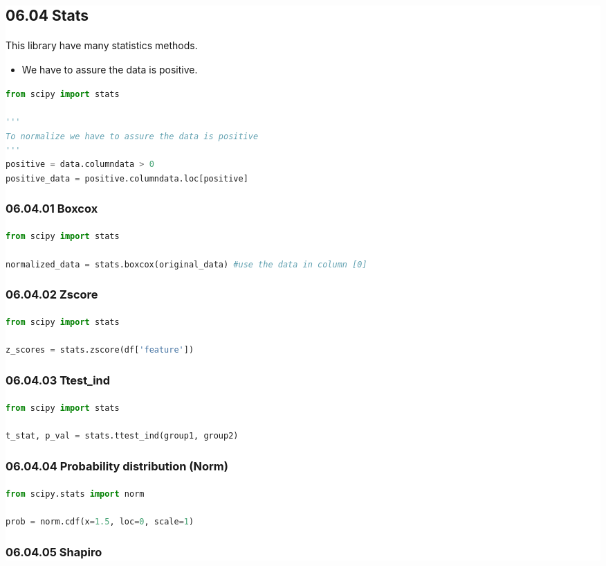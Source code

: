 

## 06.04 Stats

This library have many statistics methods.

- We have to assure the data is positive.



```python
from scipy import stats

'''
To normalize we have to assure the data is positive 
'''
positive = data.columndata > 0
positive_data = positive.columndata.loc[positive]
```

### 06.04.01 Boxcox

```python
from scipy import stats

normalized_data = stats.boxcox(original_data) #use the data in column [0]

```

### 06.04.02 Zscore

```python
from scipy import stats

z_scores = stats.zscore(df['feature'])

```

### 06.04.03 Ttest_ind

```python
from scipy import stats

t_stat, p_val = stats.ttest_ind(group1, group2)
```

### 06.04.04 Probability distribution (Norm)

```python
from scipy.stats import norm

prob = norm.cdf(x=1.5, loc=0, scale=1)
```

### 06.04.05 Shapiro
